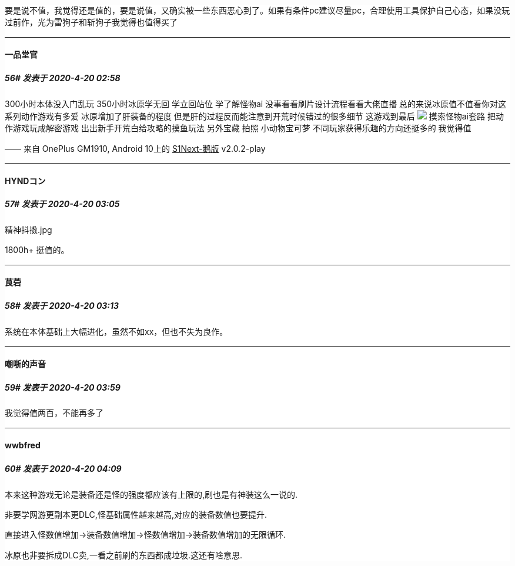 
要是说不值，我觉得还是值的，要是说值，又确实被一些东西恶心到了。如果有条件pc建议尽量pc，合理使用工具保护自己心态，如果没玩过前作，光为雷狗子和斩狗子我觉得也值得买了


-----

####  一品堂官  
##### 56#       发表于 2020-4-20 02:58


300小时本体没入门乱玩 350小时冰原学无回 学立回站位 学了解怪物ai 没事看看刷片设计流程看看大佬直播 总的来说冰原值不值看你对这系列动作游戏有多爱 冰原增加了肝装备的程度 但是肝的过程反而能注意到开荒时候错过的很多细节 这游戏到最后 <img src="https://static.saraba1st.com/image/smiley/face2017/035.png" referrerpolicy="no-referrer"> 摸索怪物ai套路 把动作游戏玩成解密游戏 出出新手开荒白给攻略的摸鱼玩法 另外宝藏 拍照 小动物宝可梦 不同玩家获得乐趣的方向还挺多的 我觉得值

—— 来自 OnePlus GM1910, Android 10上的 [S1Next-鹅版](https://github.com/ykrank/S1-Next/releases) v2.0.2-play


-----

####  HYNDコン  
##### 57#       发表于 2020-4-20 03:05


精神抖擞.jpg


1800h+ 挺值的。


-----

####  茛菪  
##### 58#       发表于 2020-4-20 03:13


系统在本体基础上大幅进化，虽然不如xx，但也不失为良作。


-----

####  嘲哳的声音  
##### 59#       发表于 2020-4-20 03:59


我觉得值两百，不能再多了


-----

####  wwbfred  
##### 60#       发表于 2020-4-20 04:09


本来这种游戏无论是装备还是怪的强度都应该有上限的,刷也是有神装这么一说的.

非要学网游更副本更DLC,怪基础属性越来越高,对应的装备数值也要提升.

直接进入怪数值增加-&gt;装备数值增加-&gt;怪数值增加-&gt;装备数值增加的无限循环.

冰原也非要拆成DLC卖,一看之前刷的东西都成垃圾.这还有啥意思.

